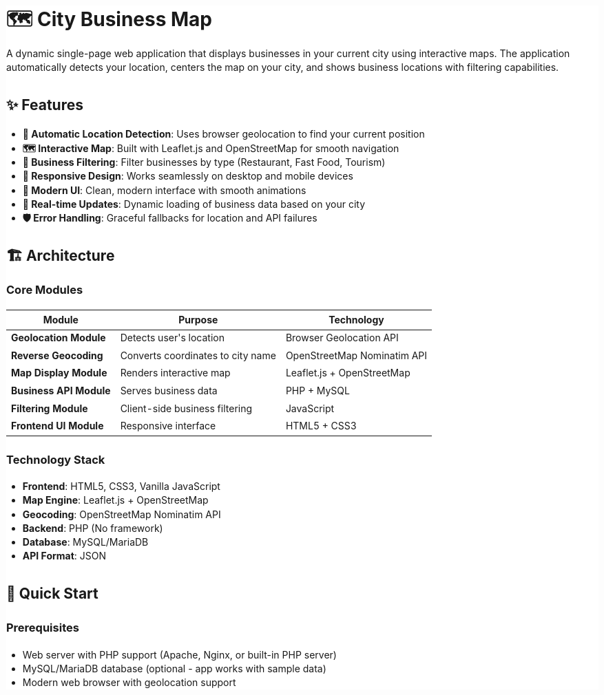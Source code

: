 # 🗺️ City Business Map

A dynamic single-page web application that displays businesses in your current city using interactive maps. The application automatically detects your location, centers the map on your city, and shows business locations with filtering capabilities.

## ✨ Features

- **📍 Automatic Location Detection**: Uses browser geolocation to find your current position
- **🗺️ Interactive Map**: Built with Leaflet.js and OpenStreetMap for smooth navigation
- **🏢 Business Filtering**: Filter businesses by type (Restaurant, Fast Food, Tourism)
- **📱 Responsive Design**: Works seamlessly on desktop and mobile devices
- **🎨 Modern UI**: Clean, modern interface with smooth animations
- **🔄 Real-time Updates**: Dynamic loading of business data based on your city
- **🛡️ Error Handling**: Graceful fallbacks for location and API failures

## 🏗️ Architecture

### Core Modules

| Module | Purpose | Technology |
|--------|---------|------------|
| **Geolocation Module** | Detects user's location | Browser Geolocation API |
| **Reverse Geocoding** | Converts coordinates to city name | OpenStreetMap Nominatim API |
| **Map Display Module** | Renders interactive map | Leaflet.js + OpenStreetMap |
| **Business API Module** | Serves business data | PHP + MySQL |
| **Filtering Module** | Client-side business filtering | JavaScript |
| **Frontend UI Module** | Responsive interface | HTML5 + CSS3 |

### Technology Stack

- **Frontend**: HTML5, CSS3, Vanilla JavaScript
- **Map Engine**: Leaflet.js + OpenStreetMap
- **Geocoding**: OpenStreetMap Nominatim API
- **Backend**: PHP (No framework)
- **Database**: MySQL/MariaDB
- **API Format**: JSON

## 🚀 Quick Start

### Prerequisites

- Web server with PHP support (Apache, Nginx, or built-in PHP server)
- MySQL/MariaDB database (optional - app works with sample data)
- Modern web browser with geolocation support
